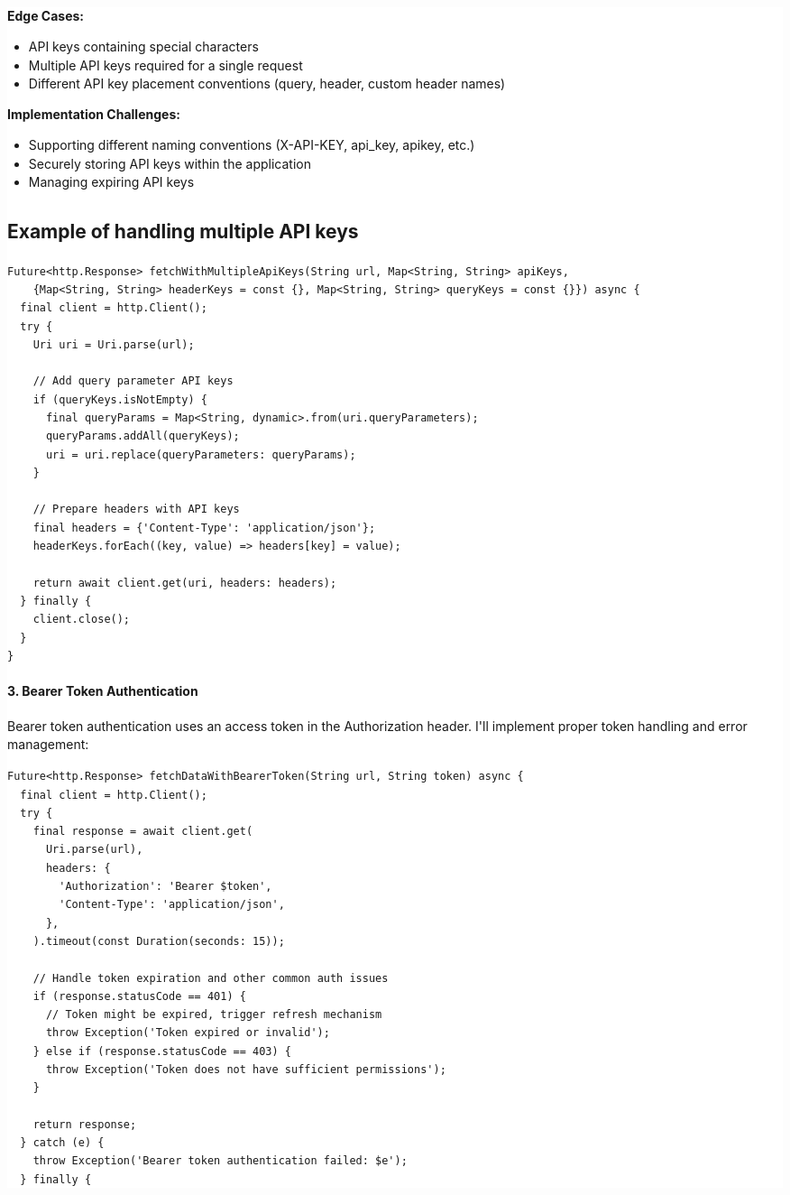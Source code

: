 **Edge Cases:**
- API keys containing special characters
- Multiple API keys required for a single request
- Different API key placement conventions (query, header, custom header names)

**Implementation Challenges:**
- Supporting different naming conventions (X-API-KEY, api_key, apikey, etc.)
- Securely storing API keys within the application
- Managing expiring API keys

## Example of handling multiple API keys 
```
Future<http.Response> fetchWithMultipleApiKeys(String url, Map<String, String> apiKeys, 
    {Map<String, String> headerKeys = const {}, Map<String, String> queryKeys = const {}}) async {
  final client = http.Client();
  try {
    Uri uri = Uri.parse(url);
    
    // Add query parameter API keys
    if (queryKeys.isNotEmpty) {
      final queryParams = Map<String, dynamic>.from(uri.queryParameters);
      queryParams.addAll(queryKeys);
      uri = uri.replace(queryParameters: queryParams);
    }
    
    // Prepare headers with API keys
    final headers = {'Content-Type': 'application/json'};
    headerKeys.forEach((key, value) => headers[key] = value);
    
    return await client.get(uri, headers: headers);
  } finally {
    client.close();
  }
}
```

#### 3. Bearer Token Authentication

Bearer token authentication uses an access token in the Authorization header. I'll implement proper token handling and error management:

```
Future<http.Response> fetchDataWithBearerToken(String url, String token) async {
  final client = http.Client();
  try {
    final response = await client.get(
      Uri.parse(url),
      headers: {
        'Authorization': 'Bearer $token',
        'Content-Type': 'application/json',
      },
    ).timeout(const Duration(seconds: 15));
    
    // Handle token expiration and other common auth issues
    if (response.statusCode == 401) {
      // Token might be expired, trigger refresh mechanism
      throw Exception('Token expired or invalid');
    } else if (response.statusCode == 403) {
      throw Exception('Token does not have sufficient permissions');
    }
    
    return response;
  } catch (e) {
    throw Exception('Bearer token authentication failed: $e');
  } finally {
```